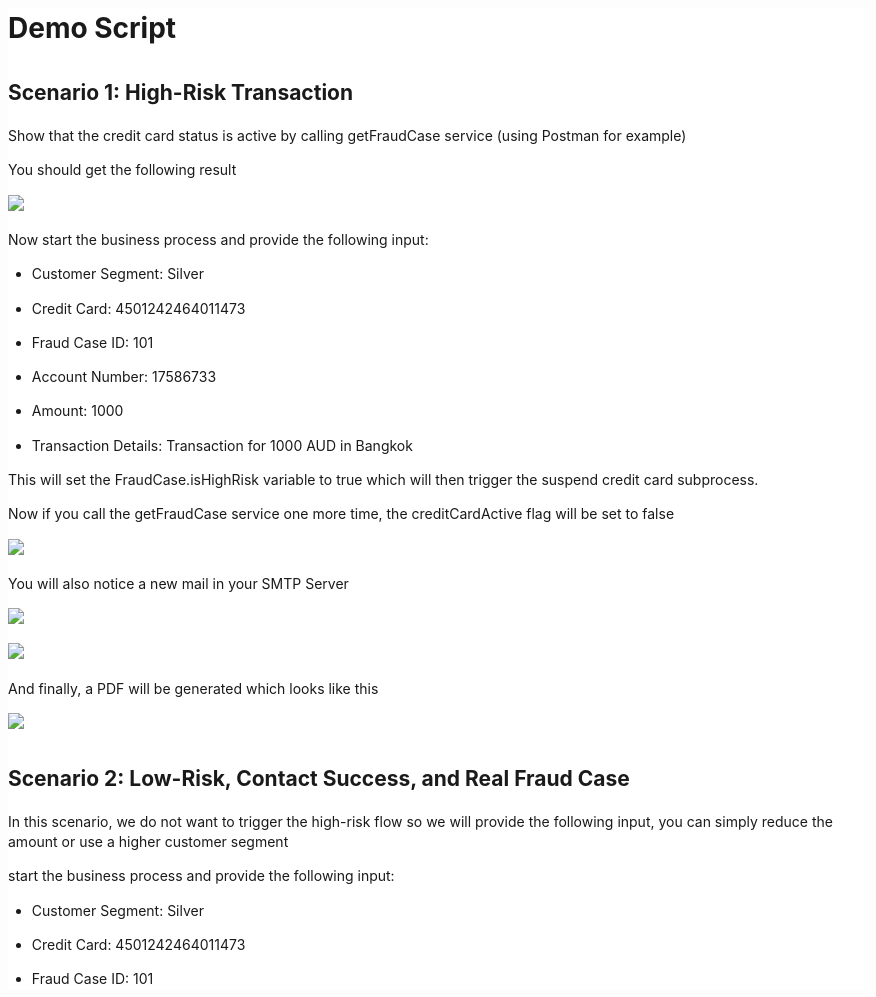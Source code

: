 Demo Script 
============

Scenario 1: High-Risk Transaction
---------------------------------

Show that the credit card status is active by calling getFraudCase service (using Postman for example)

You should get the following result

![](https://lh6.googleusercontent.com/PV6vNM4cRvTSmSqzU4knE-YdSVZhWm0598jh0XeH9ZkmuJ9Pcrbw_zaCNaMN93XYaD4CeW5LX41kFJxcv4pkosUxk7IsyCepnMhBxiI6dAM1WnH0QR6QAmkGcNAzev6ZGpsT2aHk)

Now start the business process and provide the following input:

-   Customer Segment: Silver

-   Credit Card: 4501242464011473

-   Fraud Case ID: 101

-   Account Number: 17586733

-   Amount: 1000

-   Transaction Details: Transaction for 1000 AUD in Bangkok

This will set the FraudCase.isHighRisk variable to true which will then trigger the suspend credit card subprocess.

Now if you call the getFraudCase service one more time, the creditCardActive flag will be set to false

![](https://lh5.googleusercontent.com/fXGmazcqOwX8f6QNrJXzGVqx1NZr9e_n18J4faQmdRONjPfqEPh50HWyrQ7PZq5qpvyKunF0IRCFlNgA85oZxMLSls4qv8PQIC27RUo0CzVmeJkX3xqzCJFqvOqviKmVzhbMu9bl)

You will also notice a new mail in your SMTP Server

![](https://lh5.googleusercontent.com/v0DROZPi8ZkqQMquhhWjhkfBmWGR0F3raBydrv8K974ffvVdN873lzbkc0zYHV8sleQfuQtpK19f1XHE9IgM2T7YjrZ2uqM3ko41PEj0Sg_i7Dun01XB9U11j6bzL2fsPUI-YaRH)

![](https://lh6.googleusercontent.com/ls9x8iqZEGdC7spzndCxpHCwOX1bkFREK5AWyGNggrA6qB7nZ7gdCYWmrxJLU2thjLcmX6W4658wr6YhL5vna-W1amU4RBFxSogpryRSjYOQWvWNG0jv5FPMgpvINwcPRVdUuycX)

And finally, a PDF will be generated which looks like this

![](https://lh5.googleusercontent.com/6CNeaQV1qrZZrOW3hJ0pclYFTYgRzVFT9lZOAebB9ajIok1BPGqyMBcDRTeNWwKFAhz4Kv6O0w0mesZP42ImS5TgMJDnik9f3lWV58Ra842V8tTqT6EBdubJPDL6li2grU8NkuSe)

Scenario 2: Low-Risk, Contact Success, and Real Fraud Case
----------------------------------------------------------

In this scenario, we do not want to trigger the high-risk flow so we will provide the following input, you can simply reduce the amount or use a higher customer segment

start the business process and provide the following input:

-   Customer Segment: Silver

-   Credit Card: 4501242464011473

-   Fraud Case ID: 101
